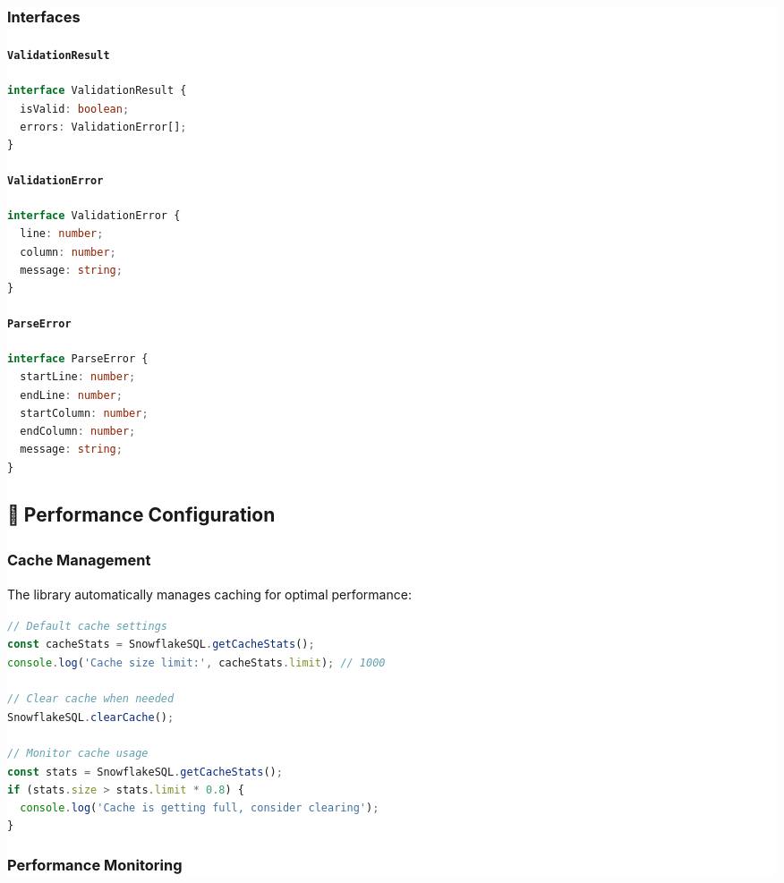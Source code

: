 ### Interfaces

#### `ValidationResult`
```typescript
interface ValidationResult {
  isValid: boolean;
  errors: ValidationError[];
}
```

#### `ValidationError`
```typescript
interface ValidationError {
  line: number;
  column: number;
  message: string;
}
```

#### `ParseError`
```typescript
interface ParseError {
  startLine: number;
  endLine: number;
  startColumn: number;
  endColumn: number;
  message: string;
}
```

## 🔧 Performance Configuration

### Cache Management

The library automatically manages caching for optimal performance:

```typescript
// Default cache settings
const cacheStats = SnowflakeSQL.getCacheStats();
console.log('Cache size limit:', cacheStats.limit); // 1000

// Clear cache when needed
SnowflakeSQL.clearCache();

// Monitor cache usage
const stats = SnowflakeSQL.getCacheStats();
if (stats.size > stats.limit * 0.8) {
  console.log('Cache is getting full, consider clearing');
}
```

### Performance Monitoring

